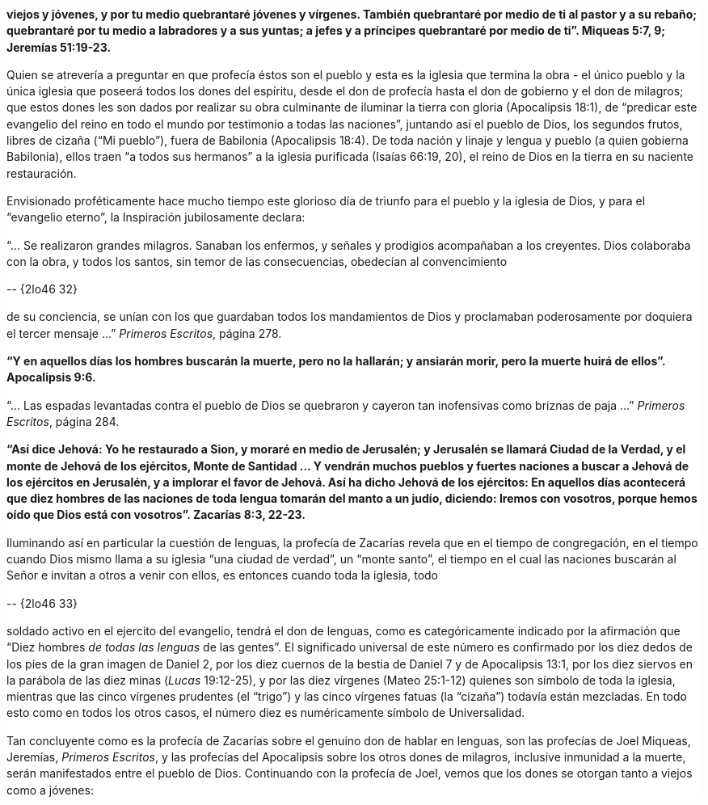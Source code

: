   **viejos y jóvenes, y por tu medio quebrantaré jóvenes y vírgenes. También quebrantaré por medio de ti al pastor y a su rebaño; quebrantaré por tu medio a labradores y a sus yuntas; a jefes y a príncipes quebrantaré por medio de ti”. Miqueas 5:7, 9; Jeremías 51:19-23.**

Quien se atrevería a preguntar en que profecía éstos son el pueblo y esta es la iglesia que termina la obra - el único pueblo y la única iglesia que poseerá todos los dones del espíritu, desde el don de profecía hasta el don de gobierno y el don de milagros; que estos dones les son dados por realizar su obra culminante de iluminar la tierra con gloria (Apocalipsis 18:1), de “predicar este evangelio del reino en todo el mundo por testimonio a todas las naciones”, juntando así el pueblo de Dios, los segundos frutos, libres de cizaña (“Mi pueblo”), fuera de Babilonia (Apocalipsis 18:4). De toda nación y linaje y lengua y pueblo (a quien gobierna Babilonia), ellos traen “a todos sus hermanos” a la iglesia purificada (Isaías 66:19, 20), el reino de Dios en la tierra en su naciente restauración.

Envisionado proféticamente hace mucho tiempo este glorioso día de triunfo para el pueblo y la iglesia de Dios, y para el “evangelio eterno”, la Inspiración jubilosamente declara:

 “… Se realizaron grandes milagros. Sanaban los enfermos, y señales y prodigios acompañaban a los creyentes. Dios colaboraba con la obra, y todos los santos, sin temor de las consecuencias, obedecían al convencimiento

 -- {2lo46 32}   
  
  de su conciencia, se unían con los que guardaban todos los mandamientos de Dios y proclamaban poderosamente por doquiera el tercer mensaje …” _Primeros Escritos_, página 278.

**“Y en aquellos días los hombres buscarán la muerte, pero no la hallarán; y ansiarán morir, pero la muerte huirá de ellos”. Apocalipsis 9:6.**

“… Las espadas levantadas contra el pueblo de Dios se quebraron y cayeron tan inofensivas como briznas de paja …” _Primeros Escritos_, página 284.

**“Así dice Jehová: Yo he restaurado a Sion, y moraré en medio de Jerusalén; y Jerusalén se llamará Ciudad de la Verdad, y el monte de Jehová de los ejércitos, Monte de Santidad … Y vendrán muchos pueblos y fuertes naciones a buscar a Jehová de los ejércitos en Jerusalén, y a implorar el favor de Jehová. Así ha dicho Jehová de los ejércitos: En aquellos días acontecerá que diez hombres de las naciones de toda lengua tomarán del manto a un judío, diciendo: Iremos con vosotros, porque hemos oído que Dios está con vosotros”. Zacarías 8:3, 22-23.**

Iluminando así en particular la cuestión de lenguas, la profecía de Zacarías revela que en el tiempo de congregación, en el tiempo cuando Dios mismo llama a su iglesia “una ciudad de verdad”, un “monte santo”, el tiempo en el cual las naciones buscarán al Señor e invitan a otros a venir con ellos, es entonces cuando toda la iglesia, todo

 -- {2lo46 33}   
  
  soldado activo en el ejercito del evangelio, tendrá el don de lenguas, como es categóricamente indicado por la afirmación que “Diez hombres _de todas las lenguas_ de las gentes”. El significado universal de este número es confirmado por los diez dedos de los pies de la gran imagen de Daniel 2, por los diez cuernos de la bestia de Daniel 7 y de Apocalipsis 13:1, por los diez siervos en la parábola de las diez minas (_Lucas_ 19:12-25), y por las diez vírgenes (Mateo 25:1-12) quienes son símbolo de toda la iglesia, mientras que las cinco vírgenes prudentes (el “trigo”) y las cinco vírgenes fatuas (la “cizaña”) todavía están mezcladas. En todo esto como en todos los otros casos, el número diez es numéricamente símbolo de Universalidad.

Tan concluyente como es la profecía de Zacarías sobre el genuino don de hablar en lenguas, son las profecías de Joel Miqueas, Jeremías, _Primeros Escritos_, y las profecías del Apocalipsis sobre los otros dones de milagros, inclusive inmunidad a la muerte, serán manifestados entre el pueblo de Dios. Continuando con la profecía de Joel, vemos que los dones se otorgan tanto a viejos como a jóvenes:
